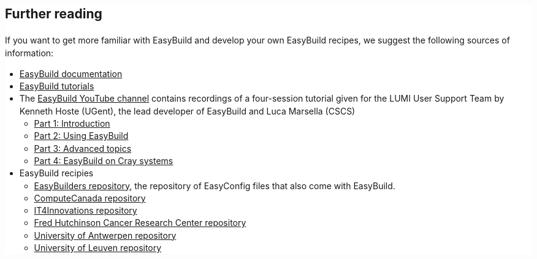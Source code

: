 ## Further reading

If you want to get more familiar with EasyBuild and develop your own EasyBuild
recipes, we suggest the following sources of information:

- [EasyBuild documentation](https://docs.easybuild.io/)
- [EasyBuild tutorials](https://tutorial.easybuild.io)
- The [EasyBuild YouTube channel](https://www.youtube.com/@easybuilders)
  contains recordings of a four-session tutorial
  given for the LUMI User Support Team by Kenneth Hoste (UGent), the lead developer
  of EasyBuild and Luca Marsella (CSCS)
    - [Part 1: Introduction](https://www.youtube.com/watch?v=JTRw8hqi6x0)
    - [Part 2: Using EasyBuild](https://www.youtube.com/watch?v=C3S8aCXrIMQ)
    - [Part 3: Advanced topics](https://www.youtube.com/watch?v=KbcvHa4uO1Y)
    - [Part 4: EasyBuild on Cray systems](https://www.youtube.com/watch?v=uRu7X_fJotA)
- EasyBuild recipies
    - [EasyBuilders repository](https://github.com/easybuilders/easybuild-easyconfigs/tree/develop/easybuild/easyconfigs),
      the repository of EasyConfig files that also come with EasyBuild.
    - [ComputeCanada repository](https://github.com/ComputeCanada/easybuild-easyconfigs)
    - [IT4Innovations repository](https://code.it4i.cz/sccs/easyconfigs-it4i)
    - [Fred Hutchinson Cancer Research Center repository](https://github.com/FredHutch/easybuild-life-sciences/tree/main/fh_easyconfigs)
    - [University of Antwerpen repository](https://github.com/hpcuantwerpen/UAntwerpen-easyconfigs)
    - [University of Leuven repository](https://github.com/hpcleuven/easybuild-easyconfigs/tree/master/easybuild/easyconfigs)
